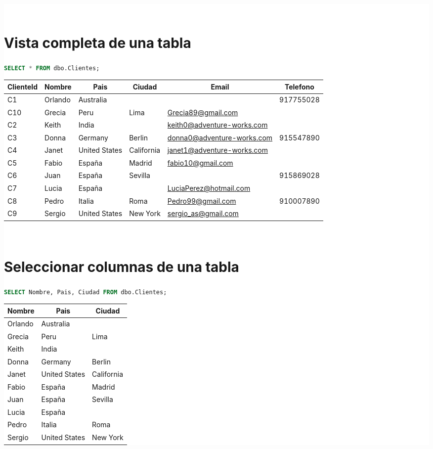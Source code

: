 </center> 



<br>


# Vista completa de una tabla


```SQL
SELECT * FROM dbo.Clientes;
```
|ClienteId|Nombre|Pais|Ciudad|Email|Telefono|
|---|---|---|---|---|---|
|C1|Orlando                                           |Australia|||917755028|
|C10|Grecia                                            |Peru|Lima|Grecia89@gmail.com||
|C2|Keith                                             |India||keith0@adventure-works.com||
|C3|Donna                                             |Germany|Berlin|donna0@adventure-works.com|915547890|
|C4|Janet                                             |United States|California|janet1@adventure-works.com||
|C5|Fabio                                             |Espa&#241;a|Madrid|fabio10@gmail.com||
|C6|Juan                                              |Espa&#241;a|Sevilla||915869028|
|C7|Lucia                                             |Espa&#241;a||LuciaPerez@hotmail.com||
|C8|Pedro                                             |Italia|Roma|Pedro99@gmail.com|910007890|
|C9|Sergio                                            |United States|New York|sergio_as@gmail.com||


<br>


# Seleccionar columnas de una tabla

```SQL
SELECT Nombre, Pais, Ciudad FROM dbo.Clientes;
```

|Nombre|Pais|Ciudad|
|---|---|---|
|Orlando                                           |Australia||
|Grecia                                            |Peru|Lima|
|Keith                                             |India||
|Donna                                             |Germany|Berlin|
|Janet                                             |United States|California|
|Fabio                                             |Espa&#241;a|Madrid|
|Juan                                              |Espa&#241;a|Sevilla|
|Lucia                                             |Espa&#241;a||
|Pedro                                             |Italia|Roma|
|Sergio                                            |United States|New York|
